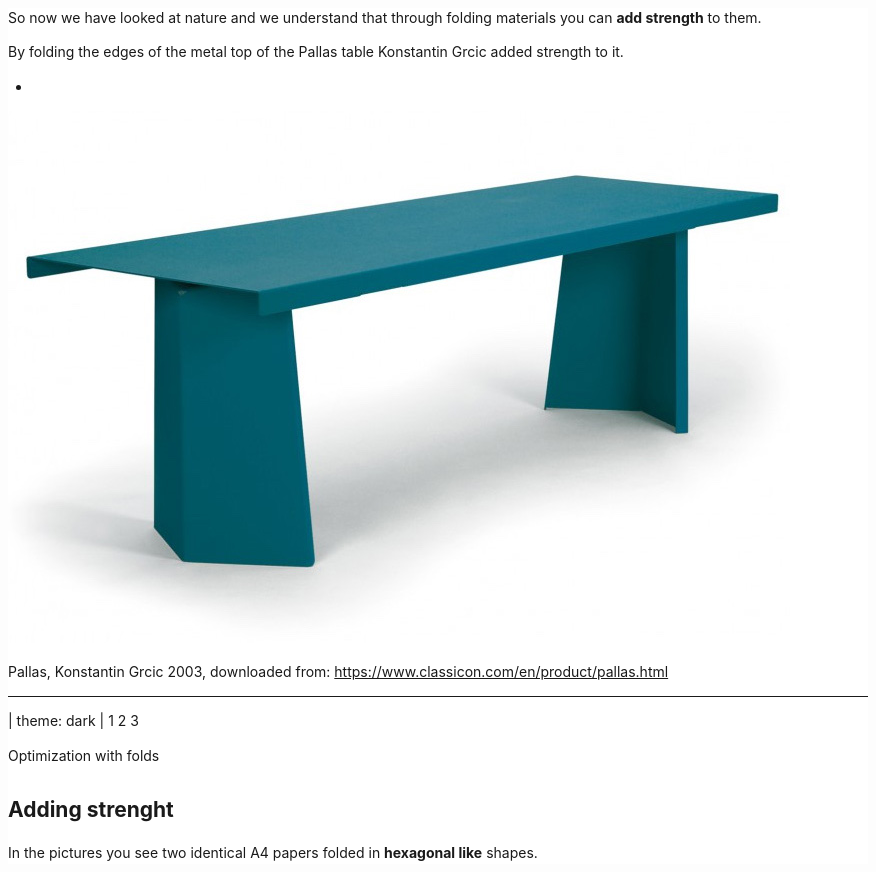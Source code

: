 So now we have looked at nature and we understand that through folding materials you can **add strength** to them.

By folding the edges of the metal top of the Pallas table Konstantin Grcic added strength to it.  

-

<img src="./images/pallastable.jpg"  />

<f-notes title="Credits">

Pallas, Konstantin Grcic 2003, downloaded from: https://www.classicon.com/en/product/pallas.html

</f-notes>


---

| theme: dark
| 1 2 3

<caption>Optimization with folds</caption>

## Adding strenght

In the pictures you see two identical A4 papers folded in **hexagonal like** shapes.
